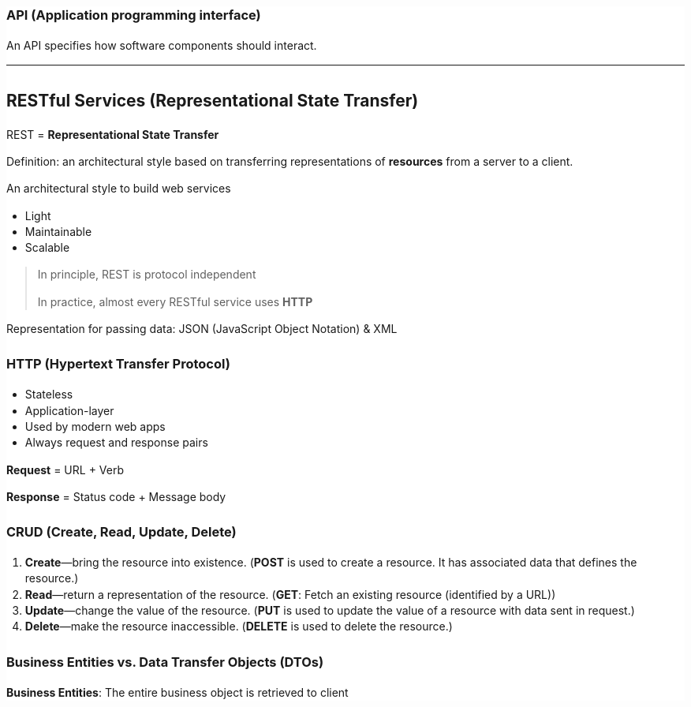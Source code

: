 

### API (Application programming interface)

An API specifies how software components should interact.



---



## RESTful Services (Representational State Transfer)

REST = **Representational State Transfer**

Definition: an architectural style based on transferring representations of **resources** from a server to a client.

An architectural style to build web services 

- Light 
- Maintainable 
- Scalable

> In principle, REST is protocol independent
>
> In practice, almost every RESTful service uses **HTTP**

Representation for passing data: JSON (JavaScript Object Notation) & XML

### HTTP (Hypertext Transfer Protocol)

- Stateless 
- Application-layer 
- Used by modern web apps 
- Always request and response pairs

**Request** = URL + Verb 

**Response** = Status code + Message body



### CRUD (Create, Read, Update, Delete)

1. **Create**—bring the resource into existence. (**POST** is used to create a resource. It has associated data that defines the resource.)
2. **Read**—return a representation of the resource. (**GET**: Fetch an existing resource (identified by a URL))
3. **Update**—change the value of the resource. (**PUT** is used to update the value of a resource with data sent in request.)
4. **Delete**—make the resource inaccessible. (**DELETE** is used to delete the resource.)



### Business Entities vs. Data Transfer Objects (DTOs)

**Business Entities**: The entire business object is retrieved to client
